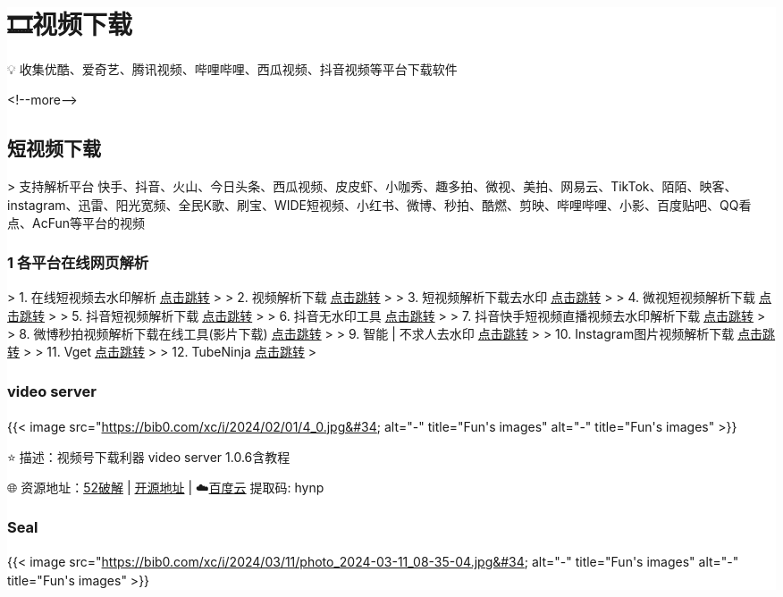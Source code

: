 # 🎞️视频下载


💡 收集优酷、爱奇艺、腾讯视频、哔哩哔哩、西瓜视频、抖音视频等平台下载软件

&lt;!--more--&gt;

## 短视频下载

&gt; 支持解析平台 快手、抖音、火山、今日头条、西瓜视频、皮皮虾、小咖秀、趣多拍、微视、美拍、网易云、TikTok、陌陌、映客、instagram、迅雷、阳光宽频、全民K歌、刷宝、WIDE短视频、小红书、微博、秒拍、酷燃、剪映、哔哩哔哩、小影、百度贴吧、QQ看点、AcFun等平台的视频

### 1 各平台在线网页解析

&gt; 1.  在线短视频去水印解析  [点击跳转](https://lab.5ime.cn/video/)
&gt;
&gt; 2.  视频解析下载  [点击跳转](https://weibo.iiilab.com/)
&gt;
&gt; 3.  短视频解析下载去水印  [点击跳转](https://www.helloty.cn/)
&gt;
&gt; 4.  微视短视频解析下载  [点击跳转](https://weishi.iiilab.com/)
&gt;
&gt; 5.  抖音短视频解析下载  [点击跳转](http://douyin.haiya360.com/)
&gt;
&gt; 6.  抖音无水印工具  [点击跳转](https://ouotool.com/dy)
&gt;
&gt; 7.  抖音快手短视频直播视频去水印解析下载  [点击跳转](http://www.dspjx.com/)
&gt;
&gt; 8.  微博秒拍视频解析下载在线工具(影片下载) [点击跳转](https://weibomiaopai.com/)
&gt;
&gt; 9.  智能 | 不求人去水印 [点击跳转](https://parse.bqrdh.com/smart)
&gt;
&gt; 10.  Instagram图片视频解析下载 [点击跳转](https://instagram.iiilab.com/)
&gt;
&gt; 11.  Vget [点击跳转](https://vget.xyz/)
&gt;
&gt; 12.  TubeNinja [点击跳转](https://www.tubeninja.net/welcome/)
&gt;

### video server

{{&lt; image src=&#34;https://bib0.com/xc/i/2024/02/01/4_0.jpg&#34; alt=&#34;-&#34;  title=&#34;Fun&#39;s images&#34; alt=&#34;-&#34;  title=&#34;Fun&#39;s images&#34; &gt;}}  

⭐️  描述：视频号下载利器 video server 1.0.6含教程

🌐 资源地址：[52破解](https://www.52pojie.cn/thread-1884465-1-1.html) | [开源地址](https://github.com/592767809/video_server) | ☁️[百度云](https://pan.baidu.com/s/1ln7cXOGUVWaH4sUxtRNDYA) 提取码: hynp 

### Seal

{{&lt; image src=&#34;https://bib0.com/xc/i/2024/03/11/photo_2024-03-11_08-35-04.jpg&#34; alt=&#34;-&#34;  title=&#34;Fun&#39;s images&#34; alt=&#34;-&#34;  title=&#34;Fun&#39;s images&#34; &gt;}}  
